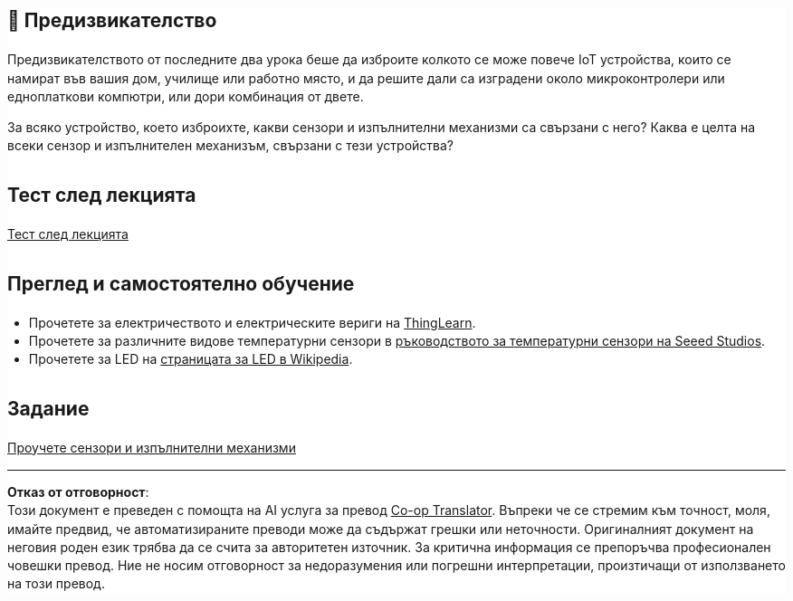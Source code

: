 
## 🚀 Предизвикателство

Предизвикателството от последните два урока беше да изброите колкото се може повече IoT устройства, които се намират във вашия дом, училище или работно място, и да решите дали са изградени около микроконтролери или едноплаткови компютри, или дори комбинация от двете.

За всяко устройство, което изброихте, какви сензори и изпълнителни механизми са свързани с него? Каква е целта на всеки сензор и изпълнителен механизъм, свързани с тези устройства?

## Тест след лекцията

[Тест след лекцията](https://black-meadow-040d15503.1.azurestaticapps.net/quiz/6)

## Преглед и самостоятелно обучение

* Прочетете за електричеството и електрическите вериги на [ThingLearn](http://thinglearn.jenlooper.com/curriculum/).  
* Прочетете за различните видове температурни сензори в [ръководството за температурни сензори на Seeed Studios](https://www.seeedstudio.com/blog/2019/10/14/temperature-sensors-for-arduino-projects/).  
* Прочетете за LED на [страницата за LED в Wikipedia](https://wikipedia.org/wiki/Light-emitting_diode).  

## Задание

[Проучете сензори и изпълнителни механизми](assignment.md)  

---

**Отказ от отговорност**:  
Този документ е преведен с помощта на AI услуга за превод [Co-op Translator](https://github.com/Azure/co-op-translator). Въпреки че се стремим към точност, моля, имайте предвид, че автоматизираните преводи може да съдържат грешки или неточности. Оригиналният документ на неговия роден език трябва да се счита за авторитетен източник. За критична информация се препоръчва професионален човешки превод. Ние не носим отговорност за недоразумения или погрешни интерпретации, произтичащи от използването на този превод.